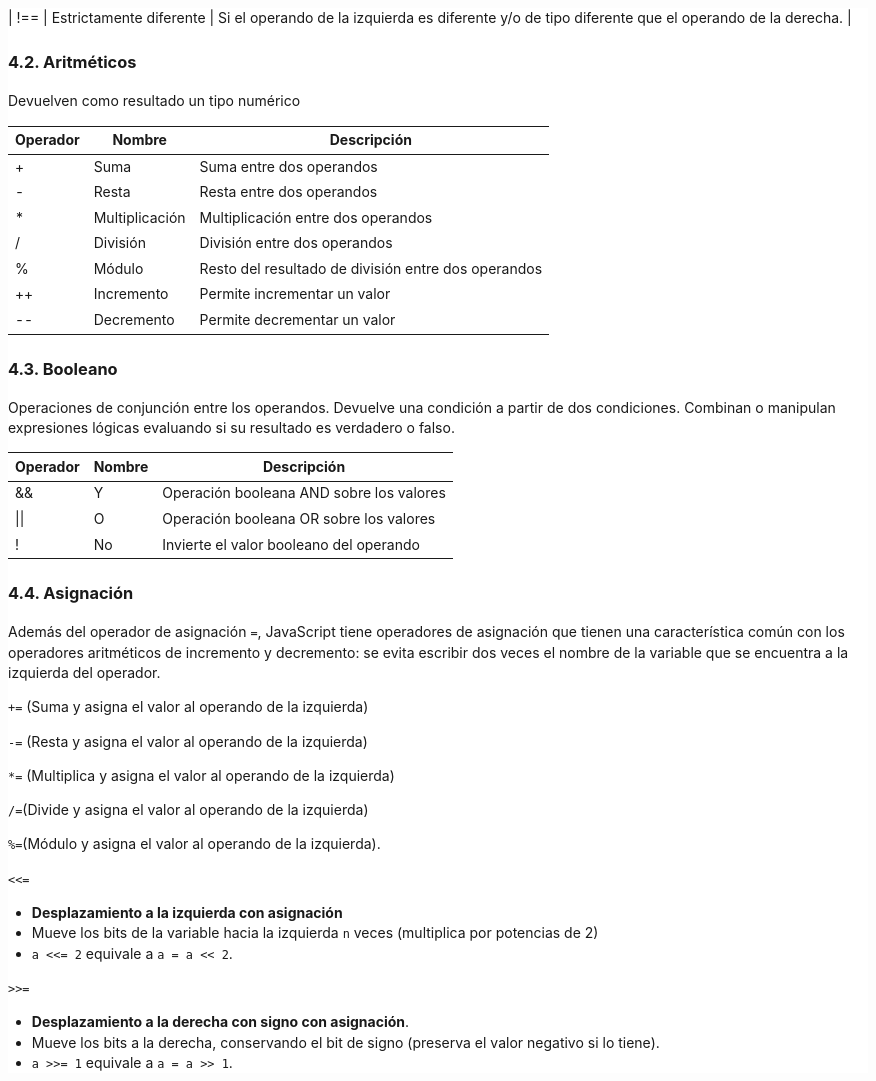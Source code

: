 | !==      | Estrictamente diferente | Si el operando de la izquierda es diferente y/o de tipo diferente que el operando de la derecha. |

### 4.2. Aritméticos

Devuelven como resultado un tipo numérico

| Operador | Nombre         | Descripción                                         |
| -------- | -------------- | --------------------------------------------------- |
| +        | Suma           | Suma entre dos operandos                            |
| -        | Resta          | Resta entre dos operandos                           |
| \*       | Multiplicación | Multiplicación entre dos operandos                  |
| /        | División       | División entre dos operandos                        |
| %        | Módulo         | Resto del resultado de división entre dos operandos |
| ++       | Incremento     | Permite incrementar un valor                        |
| --       | Decremento     | Permite decrementar un valor                        |
### 4.3. Booleano

Operaciones de conjunción entre los operandos. Devuelve una condición a partir de dos condiciones. Combinan o manipulan expresiones lógicas evaluando si su resultado es verdadero o falso.

| Operador | Nombre | Descripción                              |
| -------- | ------ | ---------------------------------------- |
| &&       | Y      | Operación booleana AND sobre los valores |
| \|\|     | O      | Operación booleana OR sobre los valores  |
| !        | No     | Invierte el valor booleano del operando  |

### 4.4. Asignación

Además del operador de asignación `=`, JavaScript tiene operadores de asignación que tienen una característica común con los operadores aritméticos de incremento y decremento: se evita escribir dos veces el nombre de la variable que se encuentra a la izquierda del operador. 

`+=` (Suma y asigna el valor al operando de la izquierda)

`-=` (Resta y asigna el valor al operando de la izquierda)

`*=` (Multiplica y asigna el valor al operando de la izquierda)

`/=`(Divide y asigna el valor al operando de la izquierda)

`%=`(Módulo y asigna el valor al operando de la izquierda).

`<<=`
- **Desplazamiento a la izquierda con asignación**
- Mueve los bits de la variable hacia la izquierda `n` veces (multiplica por potencias de 2)
- `a <<= 2` equivale a `a = a << 2`.

`>>=`
- **Desplazamiento a la derecha con signo con asignación**.
- Mueve los bits a la derecha, conservando el bit de signo (preserva el valor negativo si lo tiene).
- `a >>= 1` equivale a `a = a >> 1`.
